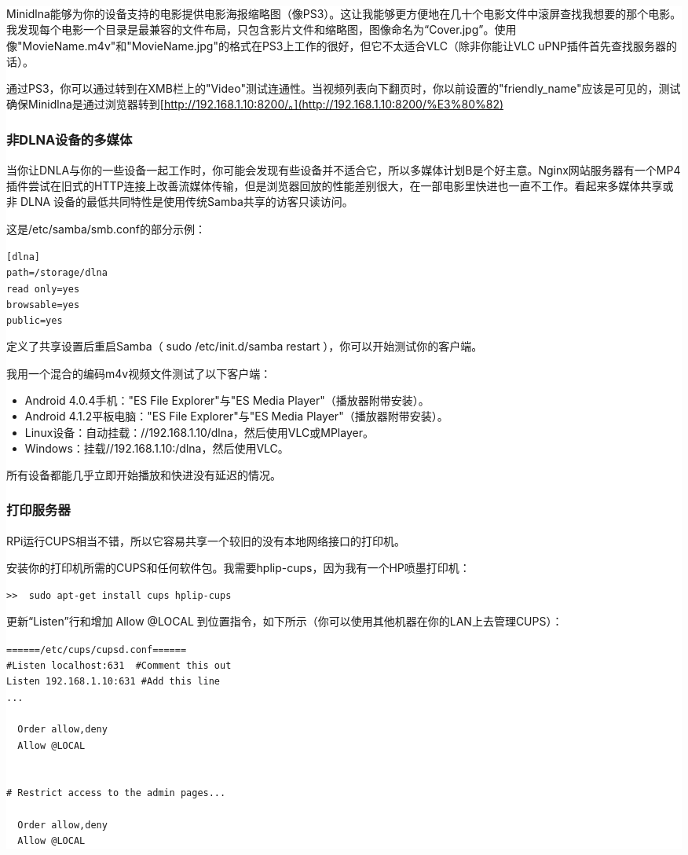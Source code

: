 Minidlna能够为你的设备支持的电影提供电影海报缩略图（像PS3）。这让我能够更方便地在几十个电影文件中滚屏查找我想要的那个电影。我发现每个电影一个目录是最兼容的文件布局，只包含影片文件和缩略图，图像命名为“Cover.jpg”。使用像"MovieName.m4v"和"MovieName.jpg"的格式在PS3上工作的很好，但它不太适合VLC（除非你能让VLC uPNP插件首先查找服务器的话）。


通过PS3，你可以通过转到在XMB栏上的"Video"测试连通性。当视频列表向下翻页时，你以前设置的"friendly\_name"应该是可见的，测试确保Minidlna是通过浏览器转到[http://192.168.1.10:8200/。](http://192.168.1.10:8200/%E3%80%82)


### 非DLNA设备的多媒体


当你让DNLA与你的一些设备一起工作时，你可能会发现有些设备并不适合它，所以多媒体计划B是个好主意。Nginx网站服务器有一个MP4插件尝试在旧式的HTTP连接上改善流媒体传输，但是浏览器回放的性能差别很大，在一部电影里快进也一直不工作。看起来多媒体共享或非 DLNA 设备的最低共同特性是使用传统Samba共享的访客只读访问。


这是/etc/samba/smb.conf的部分示例：



```
[dlna] 
path=/storage/dlna 
read only=yes 
browsable=yes 
public=yes 

```

定义了共享设置后重启Samba（ sudo /etc/init.d/samba restart ），你可以开始测试你的客户端。


我用一个混合的编码m4v视频文件测试了以下客户端：


* Android 4.0.4手机："ES File Explorer"与"ES Media Player"（播放器附带安装）。
* Android 4.1.2平板电脑："ES File Explorer"与"ES Media Player"（播放器附带安装）。
* Linux设备：自动挂载：//192.168.1.10/dlna，然后使用VLC或MPlayer。
* Windows：挂载//192.168.1.10:/dlna，然后使用VLC。


所有设备都能几乎立即开始播放和快进没有延迟的情况。


### 打印服务器


RPi运行CUPS相当不错，所以它容易共享一个较旧的没有本地网络接口的打印机。


安装你的打印机所需的CUPS和任何软件包。我需要hplip-cups，因为我有一个HP喷墨打印机：



```
>>  sudo apt-get install cups hplip-cups

```

更新“Listen”行和增加 Allow @LOCAL 到位置指令，如下所示（你可以使用其他机器在你的LAN上去管理CUPS）：



```
======/etc/cups/cupsd.conf======
#Listen localhost:631  #Comment this out
Listen 192.168.1.10:631 #Add this line
...
 
  Order allow,deny 
  Allow @LOCAL 
 

# Restrict access to the admin pages... 
 
  Order allow,deny 
  Allow @LOCAL 
```
